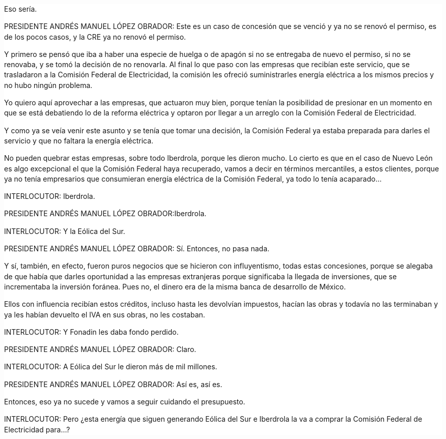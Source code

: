 Eso sería.

PRESIDENTE ANDRÉS MANUEL LÓPEZ OBRADOR: Este es un caso de concesión que se
venció y ya no se renovó el permiso, es de los pocos casos, y la CRE ya no
renovó el permiso.

Y primero se pensó que iba a haber una especie de huelga o de apagón si no se
entregaba de nuevo el permiso, si no se renovaba, y se tomó la decisión de no
renovarla. Al final lo que paso con las empresas que recibían este servicio,
que se trasladaron a la Comisión Federal de Electricidad, la comisión les
ofreció suministrarles energía eléctrica a los mismos precios y no hubo ningún
problema.

Yo quiero aquí aprovechar a las empresas, que actuaron muy bien, porque tenían
la posibilidad de presionar en un momento en que se está debatiendo lo de la
reforma eléctrica y optaron por llegar a un arreglo con la Comisión Federal de
Electricidad.

Y como ya se veía venir este asunto y se tenía que tomar una decisión, la
Comisión Federal ya estaba preparada para darles el servicio y que no faltara
la energía eléctrica.

No pueden quebrar estas empresas, sobre todo Iberdrola, porque les dieron
mucho. Lo cierto es que en el caso de Nuevo León es algo excepcional el que la
Comisión Federal haya recuperado, vamos a decir en términos mercantiles, a
estos clientes, porque ya no tenía empresarios que consumieran energía
eléctrica de la Comisión Federal, ya todo lo tenía acaparado…

INTERLOCUTOR: Iberdrola.

PRESIDENTE ANDRÉS MANUEL LÓPEZ OBRADOR:Iberdrola.

INTERLOCUTOR: Y la Eólica del Sur.

PRESIDENTE ANDRÉS MANUEL LÓPEZ OBRADOR: Sí. Entonces, no pasa nada.

Y sí, también, en efecto, fueron puros negocios que se hicieron con
influyentismo, todas estas concesiones, porque se alegaba de que había que
darles oportunidad a las empresas extranjeras porque significaba la llegada de
inversiones, que se incrementaba la inversión foránea. Pues no, el dinero era
de la misma banca de desarrollo de México.

Ellos con influencia recibían estos créditos, incluso hasta les devolvían
impuestos, hacían las obras y todavía no las terminaban y ya les habían
devuelto el IVA en sus obras, no les costaban.

INTERLOCUTOR: Y Fonadin les daba fondo perdido.

PRESIDENTE ANDRÉS MANUEL LÓPEZ OBRADOR: Claro.

INTERLOCUTOR: A Eólica del Sur le dieron más de mil millones.

PRESIDENTE ANDRÉS MANUEL LÓPEZ OBRADOR: Así es, así es.

Entonces, eso ya no sucede y vamos a seguir cuidando el presupuesto.

INTERLOCUTOR: Pero ¿esta energía que siguen generando Eólica del Sur e
Iberdrola la va a comprar la Comisión Federal de Electricidad para…?
